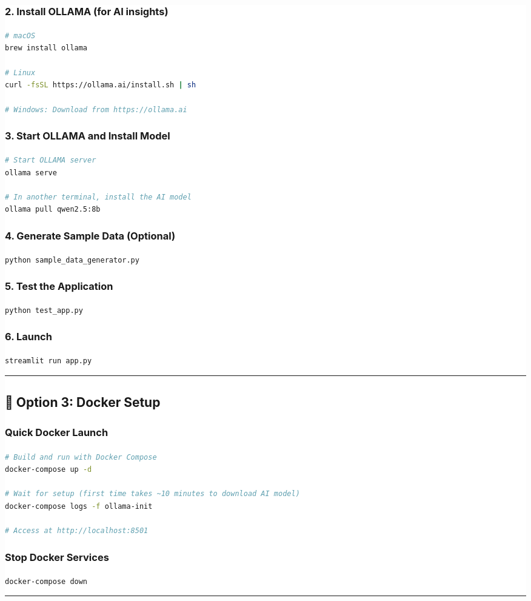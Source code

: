 ### 2. Install OLLAMA (for AI insights)
```bash
# macOS
brew install ollama

# Linux
curl -fsSL https://ollama.ai/install.sh | sh

# Windows: Download from https://ollama.ai
```

### 3. Start OLLAMA and Install Model
```bash
# Start OLLAMA server
ollama serve

# In another terminal, install the AI model
ollama pull qwen2.5:8b
```

### 4. Generate Sample Data (Optional)
```bash
python sample_data_generator.py
```

### 5. Test the Application
```bash
python test_app.py
```

### 6. Launch
```bash
streamlit run app.py
```

---

## 🐳 Option 3: Docker Setup

### Quick Docker Launch
```bash
# Build and run with Docker Compose
docker-compose up -d

# Wait for setup (first time takes ~10 minutes to download AI model)
docker-compose logs -f ollama-init

# Access at http://localhost:8501
```

### Stop Docker Services
```bash
docker-compose down
```

---